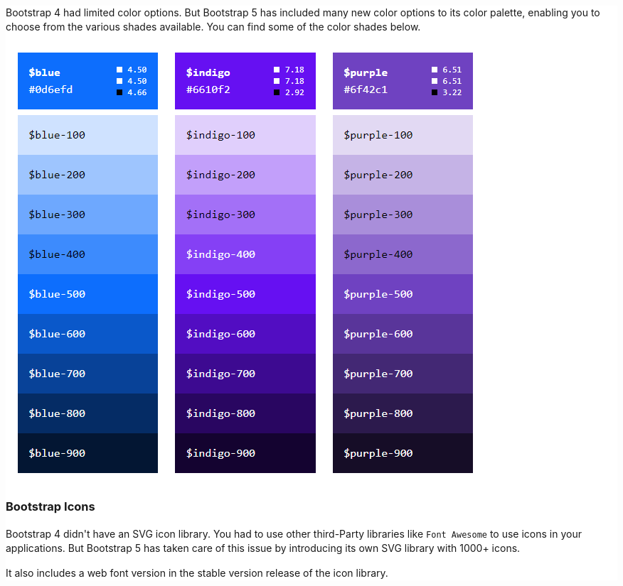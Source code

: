 Bootstrap 4 had limited color options. But Bootstrap 5 has included many new color options to its color palette, enabling you to choose from the various shades available. You can find some of the color shades below.

![Bootstrap 5 Color](colors.png)

### Bootstrap Icons

Bootstrap 4 didn't have an SVG icon library. You had to use other third-Party libraries like `Font Awesome` to use icons in your applications. But Bootstrap 5 has taken care of this issue by introducing its own SVG library with 1000+ icons.

It also includes a web font version in the stable version release of the icon library.
